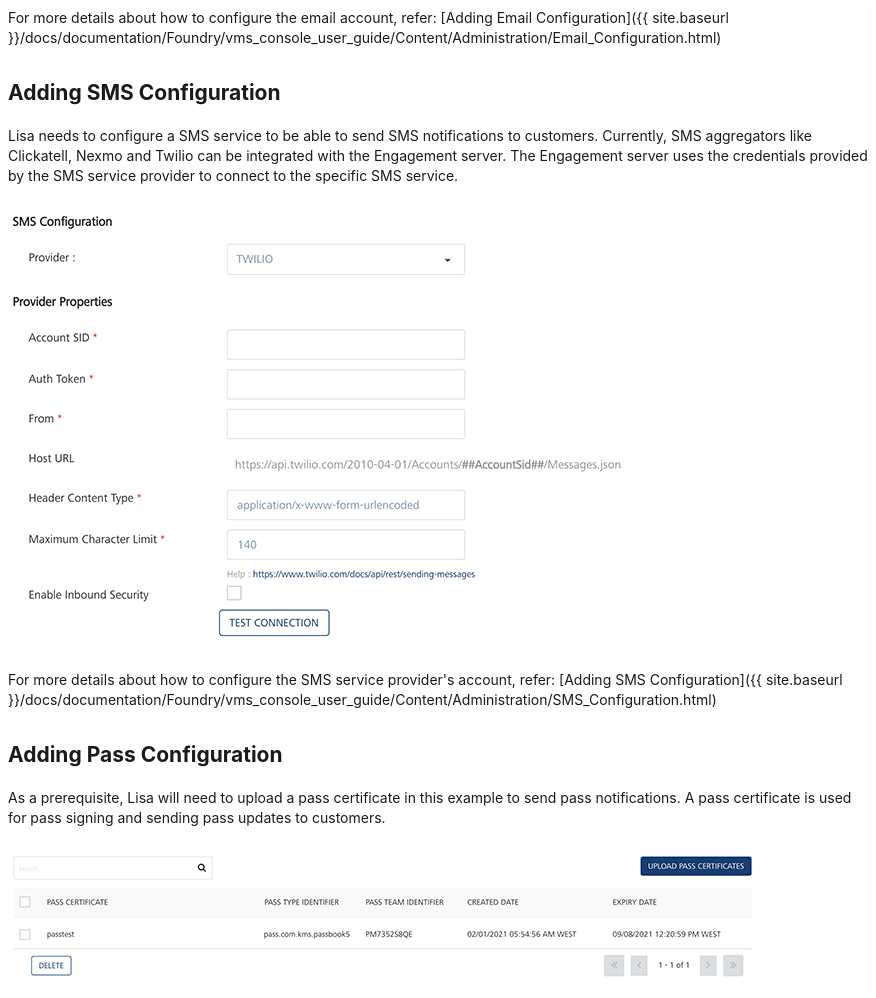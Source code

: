 For more details about how to configure the email account, refer: [Adding Email Configuration]({{ site.baseurl }}/docs/documentation/Foundry/vms_console_user_guide/Content/Administration/Email_Configuration.html)

Adding SMS Configuration
------------------------

Lisa needs to configure a SMS service to be able to send SMS notifications to customers. Currently, SMS aggregators like Clickatell, Nexmo and Twilio can be integrated with the Engagement server. The Engagement server uses the credentials provided by the SMS service provider to connect to the specific SMS service.

![](../Resources/Images/scenarios/event7_621x460.png)

For more details about how to configure the SMS service provider's account, refer: [Adding SMS Configuration]({{ site.baseurl }}/docs/documentation/Foundry/vms_console_user_guide/Content/Administration/SMS_Configuration.html)

Adding Pass Configuration
-------------------------

As a prerequisite, Lisa will need to upload a pass certificate in this example to send pass notifications. A pass certificate is used for pass signing and sending pass updates to customers.

![](../Resources/Images/scenarios/event8_623x111.png)
